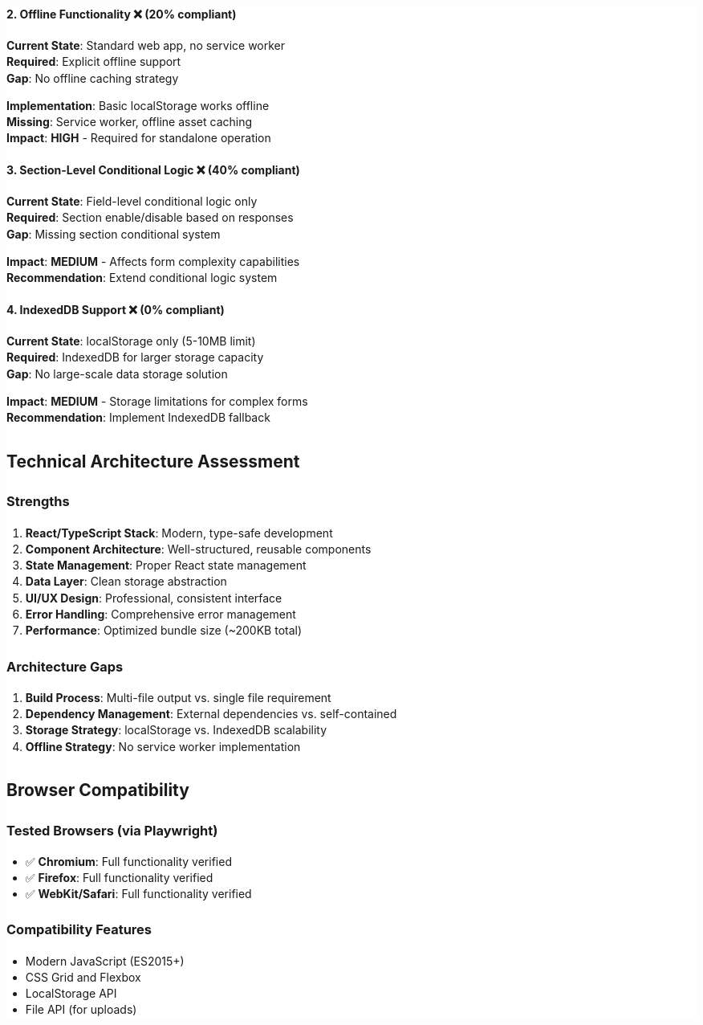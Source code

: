 #### 2. Offline Functionality ❌ (20% compliant)
**Current State**: Standard web app, no service worker  
**Required**: Explicit offline support  
**Gap**: No offline caching strategy

**Implementation**: Basic localStorage works offline  
**Missing**: Service worker, offline asset caching  
**Impact**: **HIGH** - Required for standalone operation

#### 3. Section-Level Conditional Logic ❌ (40% compliant)
**Current State**: Field-level conditional logic only  
**Required**: Section enable/disable based on responses  
**Gap**: Missing section conditional system

**Impact**: **MEDIUM** - Affects form complexity capabilities  
**Recommendation**: Extend conditional logic system

#### 4. IndexedDB Support ❌ (0% compliant)
**Current State**: localStorage only (5-10MB limit)  
**Required**: IndexedDB for larger storage capacity  
**Gap**: No large-scale data storage solution

**Impact**: **MEDIUM** - Storage limitations for complex forms  
**Recommendation**: Implement IndexedDB fallback

## Technical Architecture Assessment

### **Strengths**
1. **React/TypeScript Stack**: Modern, type-safe development
2. **Component Architecture**: Well-structured, reusable components
3. **State Management**: Proper React state management
4. **Data Layer**: Clean storage abstraction
5. **UI/UX Design**: Professional, consistent interface
6. **Error Handling**: Comprehensive error management
7. **Performance**: Optimized bundle size (~200KB total)

### **Architecture Gaps**
1. **Build Process**: Multi-file output vs. single file requirement
2. **Dependency Management**: External dependencies vs. self-contained
3. **Storage Strategy**: localStorage vs. IndexedDB scalability
4. **Offline Strategy**: No service worker implementation

## Browser Compatibility

### **Tested Browsers** (via Playwright)
- ✅ **Chromium**: Full functionality verified
- ✅ **Firefox**: Full functionality verified  
- ✅ **WebKit/Safari**: Full functionality verified

### **Compatibility Features**
- Modern JavaScript (ES2015+)
- CSS Grid and Flexbox
- LocalStorage API
- File API (for uploads)
